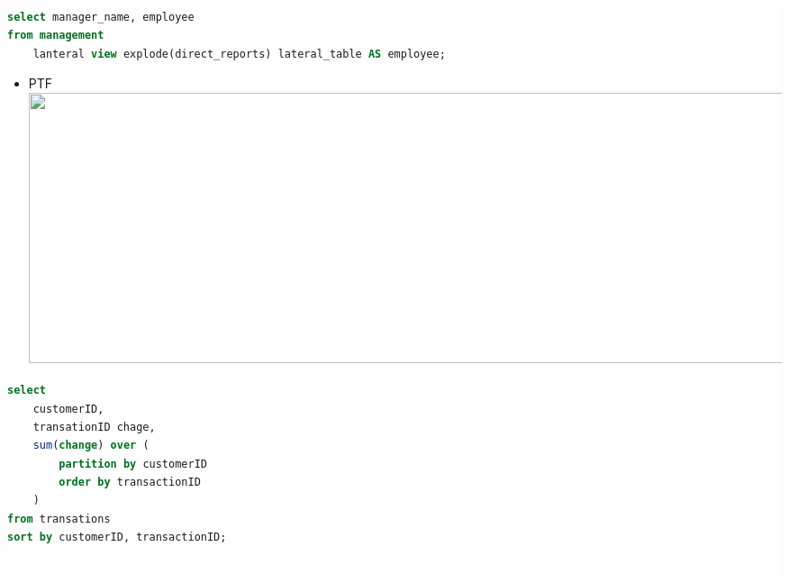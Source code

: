 ```sql
select manager_name, employee
from management
    lanteral view explode(direct_reports) lateral_table AS employee;
```

- PTF
  <img src="https://xlactive-1258062314.cos.ap-chengdu.myqcloud.com/ptf.png" style="width:900px; height: 300px;" />

```sql
select 
    customerID,
    transationID chage,
    sum(change) over (
        partition by customerID
        order by transactionID
    )
from transations
sort by customerID, transactionID;
```

​    